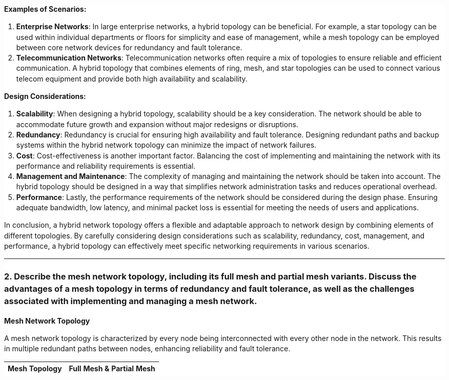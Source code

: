 **Examples of Scenarios:**
1. **Enterprise Networks**: In large enterprise networks, a hybrid topology can be beneficial. For example, a star topology can be used within individual departments or floors for simplicity and ease of management, while a mesh topology can be employed between core network devices for redundancy and fault tolerance.
2. **Telecommunication Networks**: Telecommunication networks often require a mix of topologies to ensure reliable and efficient communication. A hybrid topology that combines elements of ring, mesh, and star topologies can be used to connect various telecom equipment and provide both high availability and scalability.

**Design Considerations:**
1. **Scalability**: When designing a hybrid topology, scalability should be a key consideration. The network should be able to accommodate future growth and expansion without major redesigns or disruptions. 
2. **Redundancy**: Redundancy is crucial for ensuring high availability and fault tolerance. Designing redundant paths and backup systems within the hybrid network topology can minimize the impact of network failures.
3. **Cost**: Cost-effectiveness is another important factor. Balancing the cost of implementing and maintaining the network with its performance and reliability requirements is essential.
4. **Management and Maintenance**: The complexity of managing and maintaining the network should be taken into account. The hybrid topology should be designed in a way that simplifies network administration tasks and reduces operational overhead.
5. **Performance**: Lastly, the performance requirements of the network should be considered during the design phase. Ensuring adequate bandwidth, low latency, and minimal packet loss is essential for meeting the needs of users and applications.

In conclusion, a hybrid network topology offers a flexible and adaptable approach to network design by combining elements of different topologies. By carefully considering design considerations such as scalability, redundancy, cost, management, and performance, a hybrid topology can effectively meet specific networking requirements in various scenarios.

---
### 2. Describe the mesh network topology, including its full mesh and partial mesh variants. Discuss the advantages of a mesh topology in terms of redundancy and fault tolerance, as well as the challenges associated with implementing and managing a mesh network.

**Mesh Network Topology**

A mesh network topology is characterized by every node being interconnected with every other node in the network. This results in multiple redundant paths between nodes, enhancing reliability and fault tolerance.

| Mesh Topology            | Full Mesh & Partial Mesh |
| ------------------------ | ------------------------ |
